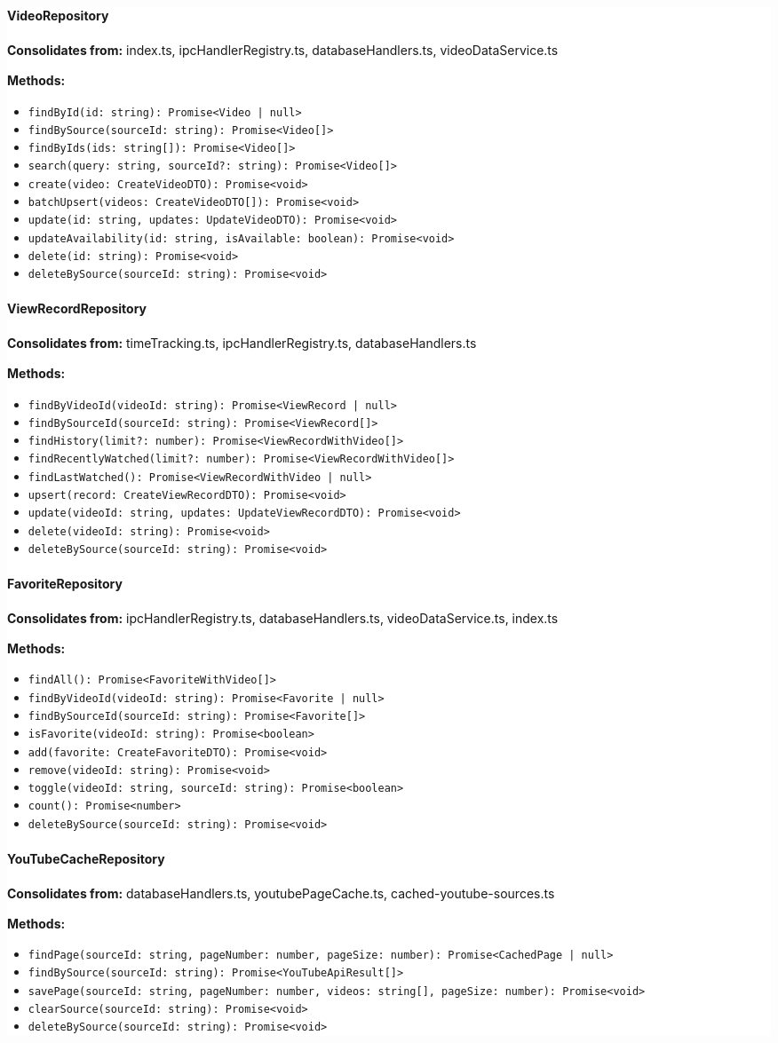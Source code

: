 #### VideoRepository
**Consolidates from:** index.ts, ipcHandlerRegistry.ts, databaseHandlers.ts, videoDataService.ts

**Methods:**
- `findById(id: string): Promise<Video | null>`
- `findBySource(sourceId: string): Promise<Video[]>`
- `findByIds(ids: string[]): Promise<Video[]>`
- `search(query: string, sourceId?: string): Promise<Video[]>`
- `create(video: CreateVideoDTO): Promise<void>`
- `batchUpsert(videos: CreateVideoDTO[]): Promise<void>`
- `update(id: string, updates: UpdateVideoDTO): Promise<void>`
- `updateAvailability(id: string, isAvailable: boolean): Promise<void>`
- `delete(id: string): Promise<void>`
- `deleteBySource(sourceId: string): Promise<void>`

#### ViewRecordRepository
**Consolidates from:** timeTracking.ts, ipcHandlerRegistry.ts, databaseHandlers.ts

**Methods:**
- `findByVideoId(videoId: string): Promise<ViewRecord | null>`
- `findBySourceId(sourceId: string): Promise<ViewRecord[]>`
- `findHistory(limit?: number): Promise<ViewRecordWithVideo[]>`
- `findRecentlyWatched(limit?: number): Promise<ViewRecordWithVideo[]>`
- `findLastWatched(): Promise<ViewRecordWithVideo | null>`
- `upsert(record: CreateViewRecordDTO): Promise<void>`
- `update(videoId: string, updates: UpdateViewRecordDTO): Promise<void>`
- `delete(videoId: string): Promise<void>`
- `deleteBySource(sourceId: string): Promise<void>`

#### FavoriteRepository
**Consolidates from:** ipcHandlerRegistry.ts, databaseHandlers.ts, videoDataService.ts, index.ts

**Methods:**
- `findAll(): Promise<FavoriteWithVideo[]>`
- `findByVideoId(videoId: string): Promise<Favorite | null>`
- `findBySourceId(sourceId: string): Promise<Favorite[]>`
- `isFavorite(videoId: string): Promise<boolean>`
- `add(favorite: CreateFavoriteDTO): Promise<void>`
- `remove(videoId: string): Promise<void>`
- `toggle(videoId: string, sourceId: string): Promise<boolean>`
- `count(): Promise<number>`
- `deleteBySource(sourceId: string): Promise<void>`

#### YouTubeCacheRepository
**Consolidates from:** databaseHandlers.ts, youtubePageCache.ts, cached-youtube-sources.ts

**Methods:**
- `findPage(sourceId: string, pageNumber: number, pageSize: number): Promise<CachedPage | null>`
- `findBySource(sourceId: string): Promise<YouTubeApiResult[]>`
- `savePage(sourceId: string, pageNumber: number, videos: string[], pageSize: number): Promise<void>`
- `clearSource(sourceId: string): Promise<void>`
- `deleteBySource(sourceId: string): Promise<void>`
